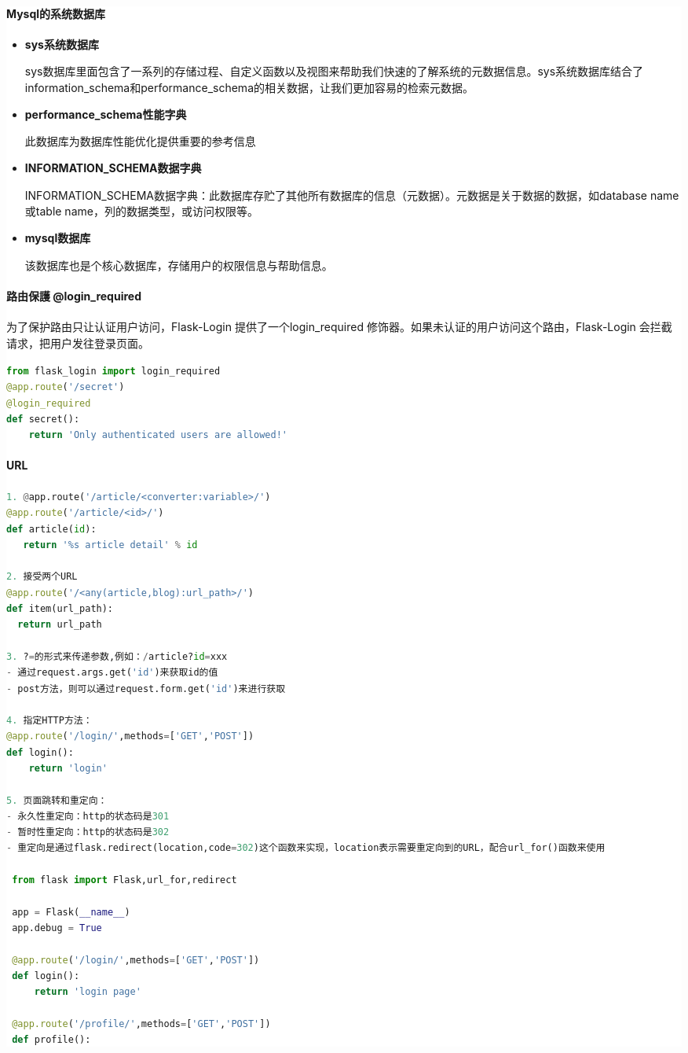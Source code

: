 #### Mysql的系统数据库

- **sys系统数据库**

  sys数据库里面包含了一系列的存储过程、自定义函数以及视图来帮助我们快速的了解系统的元数据信息。sys系统数据库结合了information_schema和performance_schema的相关数据，让我们更加容易的检索元数据。

- **performance_schema性能字典**

  此数据库为数据库性能优化提供重要的参考信息

- **INFORMATION_SCHEMA数据字典**

  INFORMATION_SCHEMA数据字典：此数据库存贮了其他所有数据库的信息（元数据）。元数据是关于数据的数据，如database name或table name，列的数据类型，或访问权限等。

- **mysql数据库**

  该数据库也是个核心数据库，存储用户的权限信息与帮助信息。

#### 路由保護 @login_required

为了保护路由只让认证用户访问，Flask-Login 提供了一个login_required 修饰器。如果未认证的用户访问这个路由，Flask-Login 会拦截请求，把用户发往登录页面。

```python
from flask_login import login_required
@app.route('/secret')
@login_required
def secret():
	return 'Only authenticated users are allowed!'
```

#### URL

```python
1. @app.route('/article/<converter:variable>/')
@app.route('/article/<id>/')
def article(id):
   return '%s article detail' % id

2. 接受两个URL
@app.route('/<any(article,blog):url_path>/')
def item(url_path):
  return url_path

3. ?=的形式来传递参数,例如：/article?id=xxx
- 通过request.args.get('id')来获取id的值
- post方法，则可以通过request.form.get('id')来进行获取

4. 指定HTTP方法：
@app.route('/login/',methods=['GET','POST'])
def login():
    return 'login'

5. 页面跳转和重定向：
- 永久性重定向：http的状态码是301
- 暂时性重定向：http的状态码是302
- 重定向是通过flask.redirect(location,code=302)这个函数来实现，location表示需要重定向到的URL，配合url_for()函数来使用

 from flask import Flask,url_for,redirect

 app = Flask(__name__)
 app.debug = True

 @app.route('/login/',methods=['GET','POST'])
 def login():
     return 'login page'

 @app.route('/profile/',methods=['GET','POST'])
 def profile():
```